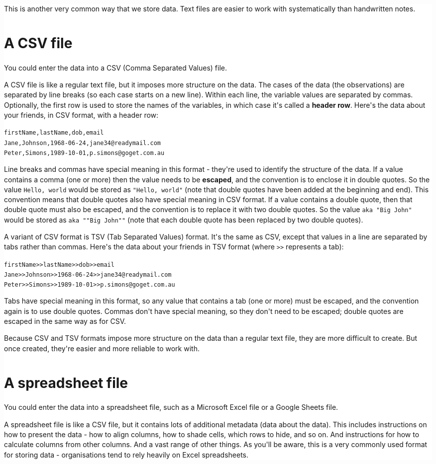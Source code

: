 This is another very common way that we store data. Text files are easier to work with systematically than handwritten notes.

# A CSV file

You could enter the data into a CSV (Comma Separated Values) file.

A CSV file is like a regular text file, but it imposes more structure on the data. The cases of the data (the observations) are separated by line breaks (so each case starts on a new line). Within each line, the variable values are separated by commas. Optionally, the first row is used to store the names of the variables, in which case it's called a **header row**. Here's the data about your friends, in CSV format, with a header row: 

```
firstName,lastName,dob,email
Jane,Johnson,1968-06-24,jane34@readymail.com
Peter,Simons,1989-10-01,p.simons@goget.com.au
```

Line breaks and commas have special meaning in this format - they're used to identify the structure of the data. If a value contains a comma (one or more) then the value needs to be **escaped**, and the convention is to enclose it in double quotes. So the value `Hello, world` would be stored as `"Hello, world"` (note that double quotes have been added at the beginning and end). This convention means that double quotes also have special meaning in CSV format. If a value contains a double quote, then that double quote must also be escaped, and the convention is to replace it with two double quotes. So the value `aka "Big John"` would be stored as `aka ""Big John""` (note that each double quote has been replaced by two double quotes).

A variant of CSV format is TSV (Tab Separated Values) format. It's the same as CSV, except that values in a line are separated by tabs rather than commas. Here's the data about your friends in TSV format (where `>>` represents a tab):

```
firstName>>lastName>>dob>>email
Jane>>Johnson>>1968-06-24>>jane34@readymail.com
Peter>>Simons>>1989-10-01>>p.simons@goget.com.au
```

Tabs have special meaning in this format, so any value that contains a tab (one or more) must be escaped, and the convention again is to use double quotes. Commas don't have special meaning, so they don't need to be escaped; double quotes are escaped in the same way as for CSV.

Because CSV and TSV formats impose more structure on the data than a regular text file, they are more difficult to create. But once created, they're easier and more reliable to work with.

# A spreadsheet file

You could enter the data into a spreadsheet file, such as a Microsoft Excel file or a Google Sheets file.

A spreadsheet file is like a CSV file, but it contains lots of additional metadata (data about the data). This includes instructions on how to present the data - how to align columns, how to shade cells, which rows to hide, and so on. And instructions for how to calculate columns from other columns. And a vast range of other things. As you'll be aware, this is a very commonly used format for storing data - organisations tend to rely heavily on Excel spreadsheets.
